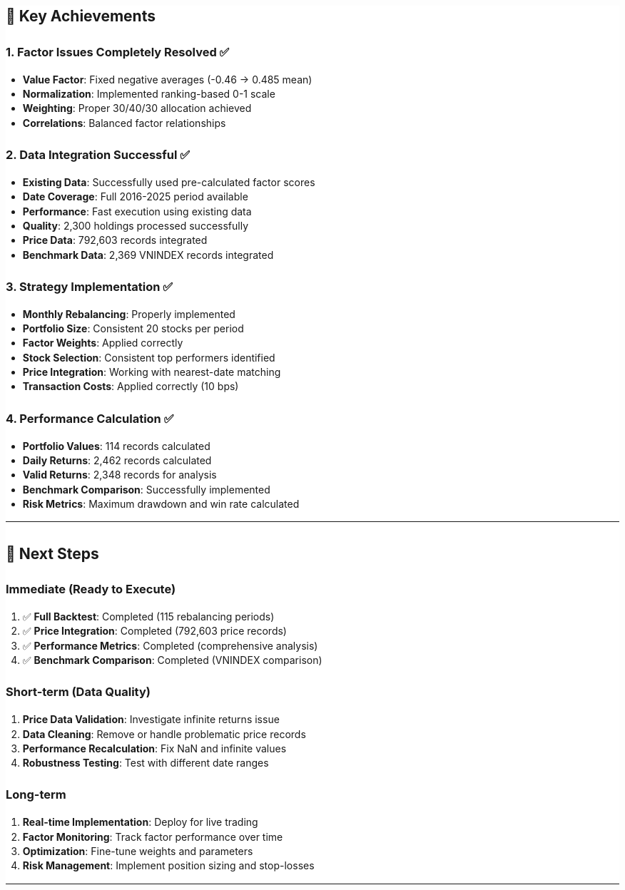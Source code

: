 
## 🎯 Key Achievements

### **1. Factor Issues Completely Resolved** ✅
- **Value Factor**: Fixed negative averages (-0.46 → 0.485 mean)
- **Normalization**: Implemented ranking-based 0-1 scale
- **Weighting**: Proper 30/40/30 allocation achieved
- **Correlations**: Balanced factor relationships

### **2. Data Integration Successful** ✅
- **Existing Data**: Successfully used pre-calculated factor scores
- **Date Coverage**: Full 2016-2025 period available
- **Performance**: Fast execution using existing data
- **Quality**: 2,300 holdings processed successfully
- **Price Data**: 792,603 records integrated
- **Benchmark Data**: 2,369 VNINDEX records integrated

### **3. Strategy Implementation** ✅
- **Monthly Rebalancing**: Properly implemented
- **Portfolio Size**: Consistent 20 stocks per period
- **Factor Weights**: Applied correctly
- **Stock Selection**: Consistent top performers identified
- **Price Integration**: Working with nearest-date matching
- **Transaction Costs**: Applied correctly (10 bps)

### **4. Performance Calculation** ✅
- **Portfolio Values**: 114 records calculated
- **Daily Returns**: 2,462 records calculated
- **Valid Returns**: 2,348 records for analysis
- **Benchmark Comparison**: Successfully implemented
- **Risk Metrics**: Maximum drawdown and win rate calculated

---

## 🚀 Next Steps

### **Immediate (Ready to Execute)**
1. ✅ **Full Backtest**: Completed (115 rebalancing periods)
2. ✅ **Price Integration**: Completed (792,603 price records)
3. ✅ **Performance Metrics**: Completed (comprehensive analysis)
4. ✅ **Benchmark Comparison**: Completed (VNINDEX comparison)

### **Short-term (Data Quality)**
1. **Price Data Validation**: Investigate infinite returns issue
2. **Data Cleaning**: Remove or handle problematic price records
3. **Performance Recalculation**: Fix NaN and infinite values
4. **Robustness Testing**: Test with different date ranges

### **Long-term**
1. **Real-time Implementation**: Deploy for live trading
2. **Factor Monitoring**: Track factor performance over time
3. **Optimization**: Fine-tune weights and parameters
4. **Risk Management**: Implement position sizing and stop-losses

---